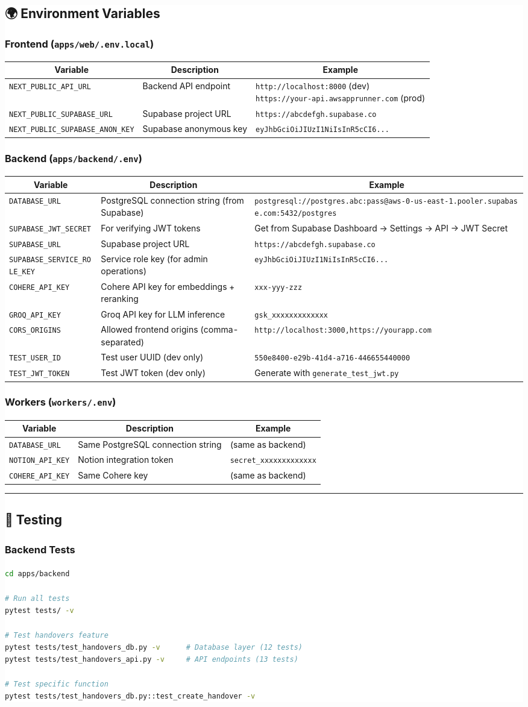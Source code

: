 
## 🌍 Environment Variables

### Frontend (`apps/web/.env.local`)

| Variable | Description | Example |
|----------|-------------|---------|
| `NEXT_PUBLIC_API_URL` | Backend API endpoint | `http://localhost:8000` (dev)<br>`https://your-api.awsapprunner.com` (prod) |
| `NEXT_PUBLIC_SUPABASE_URL` | Supabase project URL | `https://abcdefgh.supabase.co` |
| `NEXT_PUBLIC_SUPABASE_ANON_KEY` | Supabase anonymous key | `eyJhbGciOiJIUzI1NiIsInR5cCI6...` |

### Backend (`apps/backend/.env`)

| Variable | Description | Example |
|----------|-------------|---------|
| `DATABASE_URL` | PostgreSQL connection string (from Supabase) | `postgresql://postgres.abc:pass@aws-0-us-east-1.pooler.supabase.com:5432/postgres` |
| `SUPABASE_JWT_SECRET` | For verifying JWT tokens | Get from Supabase Dashboard → Settings → API → JWT Secret |
| `SUPABASE_URL` | Supabase project URL | `https://abcdefgh.supabase.co` |
| `SUPABASE_SERVICE_ROLE_KEY` | Service role key (for admin operations) | `eyJhbGciOiJIUzI1NiIsInR5cCI6...` |
| `COHERE_API_KEY` | Cohere API key for embeddings + reranking | `xxx-yyy-zzz` |
| `GROQ_API_KEY` | Groq API key for LLM inference | `gsk_xxxxxxxxxxxxx` |
| `CORS_ORIGINS` | Allowed frontend origins (comma-separated) | `http://localhost:3000,https://yourapp.com` |
| `TEST_USER_ID` | Test user UUID (dev only) | `550e8400-e29b-41d4-a716-446655440000` |
| `TEST_JWT_TOKEN` | Test JWT token (dev only) | Generate with `generate_test_jwt.py` |

### Workers (`workers/.env`)

| Variable | Description | Example |
|----------|-------------|---------|
| `DATABASE_URL` | Same PostgreSQL connection string | (same as backend) |
| `NOTION_API_KEY` | Notion integration token | `secret_xxxxxxxxxxxxx` |
| `COHERE_API_KEY` | Same Cohere key | (same as backend) |

---

## 🧪 Testing

### Backend Tests

```bash
cd apps/backend

# Run all tests
pytest tests/ -v

# Test handovers feature
pytest tests/test_handovers_db.py -v      # Database layer (12 tests)
pytest tests/test_handovers_api.py -v     # API endpoints (13 tests)

# Test specific function
pytest tests/test_handovers_db.py::test_create_handover -v
```
